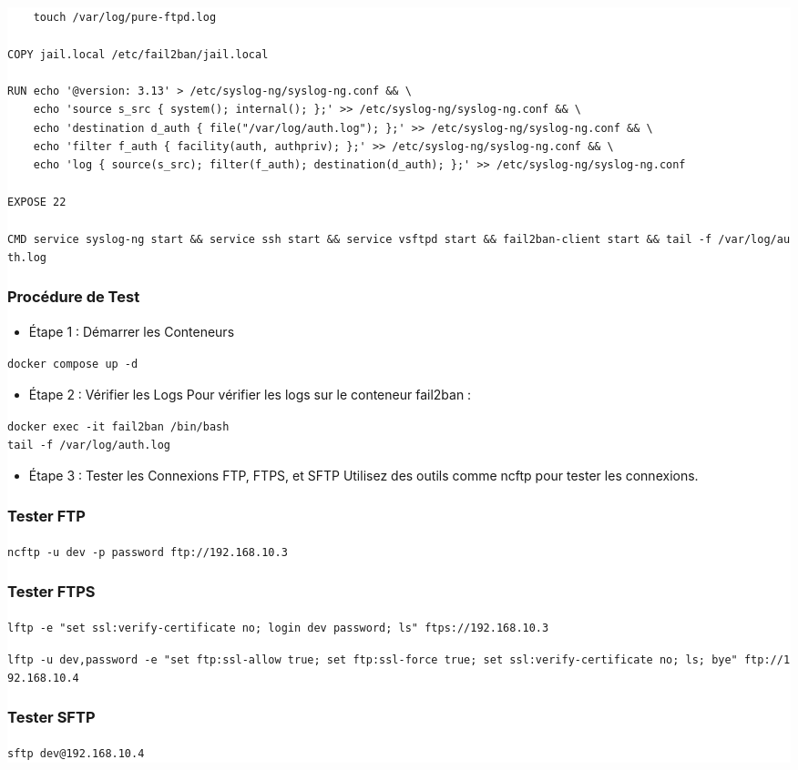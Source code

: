 ```
    touch /var/log/pure-ftpd.log

COPY jail.local /etc/fail2ban/jail.local

RUN echo '@version: 3.13' > /etc/syslog-ng/syslog-ng.conf && \
    echo 'source s_src { system(); internal(); };' >> /etc/syslog-ng/syslog-ng.conf && \
    echo 'destination d_auth { file("/var/log/auth.log"); };' >> /etc/syslog-ng/syslog-ng.conf && \
    echo 'filter f_auth { facility(auth, authpriv); };' >> /etc/syslog-ng/syslog-ng.conf && \
    echo 'log { source(s_src); filter(f_auth); destination(d_auth); };' >> /etc/syslog-ng/syslog-ng.conf

EXPOSE 22

CMD service syslog-ng start && service ssh start && service vsftpd start && fail2ban-client start && tail -f /var/log/auth.log
```

### Procédure de Test
- Étape 1 : Démarrer les Conteneurs

```
docker compose up -d
```

- Étape 2 : Vérifier les Logs
Pour vérifier les logs sur le conteneur fail2ban :

```
docker exec -it fail2ban /bin/bash
tail -f /var/log/auth.log
```

- Étape 3 : Tester les Connexions FTP, FTPS, et SFTP
Utilisez des outils comme ncftp pour tester les connexions.

### Tester FTP

```
ncftp -u dev -p password ftp://192.168.10.3
```

### Tester FTPS
```
lftp -e "set ssl:verify-certificate no; login dev password; ls" ftps://192.168.10.3
```
```
lftp -u dev,password -e "set ftp:ssl-allow true; set ftp:ssl-force true; set ssl:verify-certificate no; ls; bye" ftp://192.168.10.4
```

### Tester SFTP

```
sftp dev@192.168.10.4
```
